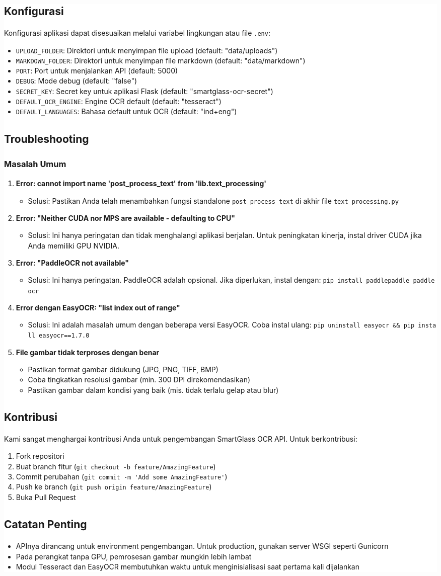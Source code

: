 ## Konfigurasi

Konfigurasi aplikasi dapat disesuaikan melalui variabel lingkungan atau file `.env`:

- `UPLOAD_FOLDER`: Direktori untuk menyimpan file upload (default: "data/uploads")
- `MARKDOWN_FOLDER`: Direktori untuk menyimpan file markdown (default: "data/markdown")
- `PORT`: Port untuk menjalankan API (default: 5000)
- `DEBUG`: Mode debug (default: "false")
- `SECRET_KEY`: Secret key untuk aplikasi Flask (default: "smartglass-ocr-secret")
- `DEFAULT_OCR_ENGINE`: Engine OCR default (default: "tesseract")
- `DEFAULT_LANGUAGES`: Bahasa default untuk OCR (default: "ind+eng")

## Troubleshooting

### Masalah Umum

1. **Error: cannot import name 'post_process_text' from 'lib.text_processing'**
   - Solusi: Pastikan Anda telah menambahkan fungsi standalone `post_process_text` di akhir file `text_processing.py`

2. **Error: "Neither CUDA nor MPS are available - defaulting to CPU"**
   - Solusi: Ini hanya peringatan dan tidak menghalangi aplikasi berjalan. Untuk peningkatan kinerja, instal driver CUDA jika Anda memiliki GPU NVIDIA.

3. **Error: "PaddleOCR not available"**
   - Solusi: Ini hanya peringatan. PaddleOCR adalah opsional. Jika diperlukan, instal dengan: `pip install paddlepaddle paddleocr`

4. **Error dengan EasyOCR: "list index out of range"**
   - Solusi: Ini adalah masalah umum dengan beberapa versi EasyOCR. Coba instal ulang: `pip uninstall easyocr && pip install easyocr==1.7.0`

5. **File gambar tidak terproses dengan benar**
   - Pastikan format gambar didukung (JPG, PNG, TIFF, BMP)
   - Coba tingkatkan resolusi gambar (min. 300 DPI direkomendasikan)
   - Pastikan gambar dalam kondisi yang baik (mis. tidak terlalu gelap atau blur)

## Kontribusi

Kami sangat menghargai kontribusi Anda untuk pengembangan SmartGlass OCR API. Untuk berkontribusi:

1. Fork repositori
2. Buat branch fitur (`git checkout -b feature/AmazingFeature`)
3. Commit perubahan (`git commit -m 'Add some AmazingFeature'`)
4. Push ke branch (`git push origin feature/AmazingFeature`)
5. Buka Pull Request

## Catatan Penting

- APInya dirancang untuk environment pengembangan. Untuk production, gunakan server WSGI seperti Gunicorn
- Pada perangkat tanpa GPU, pemrosesan gambar mungkin lebih lambat
- Modul Tesseract dan EasyOCR membutuhkan waktu untuk menginisialisasi saat pertama kali dijalankan
